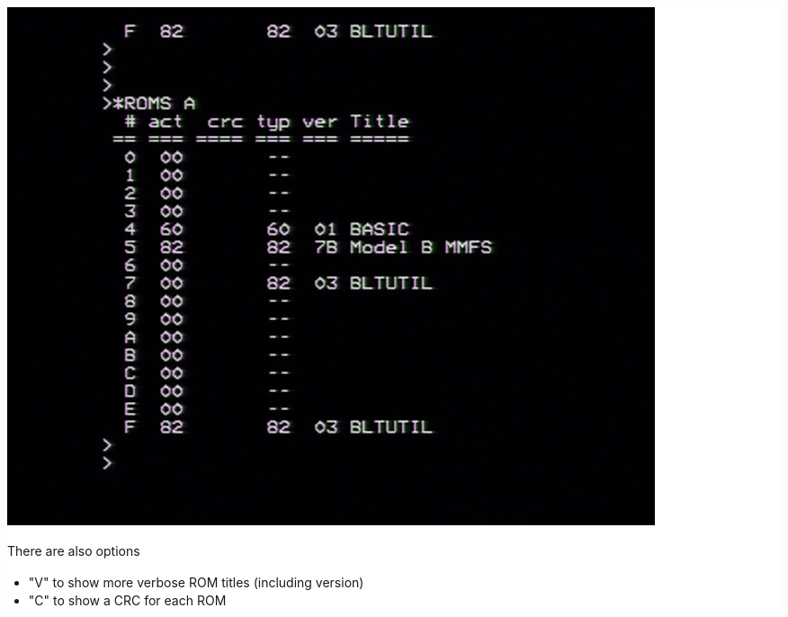 <img src="assets/getting-started/roms-a.jpg" size="80%" />

There are also options 

  * "V" to show more verbose ROM titles (including version)
  * "C" to show a CRC for each ROM
